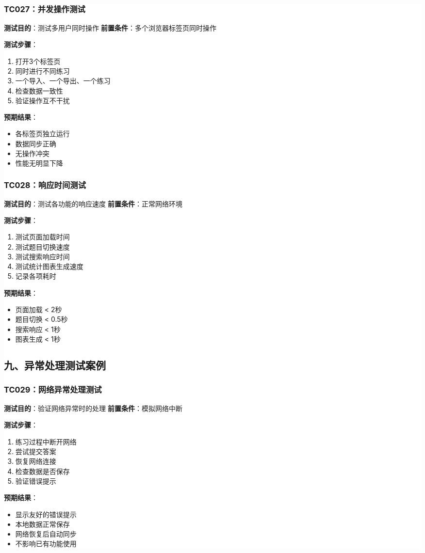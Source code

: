 ### TC027：并发操作测试
**测试目的**：测试多用户同时操作
**前置条件**：多个浏览器标签页同时操作

**测试步骤**：
1. 打开3个标签页
2. 同时进行不同练习
3. 一个导入、一个导出、一个练习
4. 检查数据一致性
5. 验证操作互不干扰

**预期结果**：
- 各标签页独立运行
- 数据同步正确
- 无操作冲突
- 性能无明显下降

### TC028：响应时间测试
**测试目的**：测试各功能的响应速度
**前置条件**：正常网络环境

**测试步骤**：
1. 测试页面加载时间
2. 测试题目切换速度
3. 测试搜索响应时间
4. 测试统计图表生成速度
5. 记录各项耗时

**预期结果**：
- 页面加载 < 2秒
- 题目切换 < 0.5秒
- 搜索响应 < 1秒
- 图表生成 < 1秒

## 九、异常处理测试案例

### TC029：网络异常处理测试
**测试目的**：验证网络异常时的处理
**前置条件**：模拟网络中断

**测试步骤**：
1. 练习过程中断开网络
2. 尝试提交答案
3. 恢复网络连接
4. 检查数据是否保存
5. 验证错误提示

**预期结果**：
- 显示友好的错误提示
- 本地数据正常保存
- 网络恢复后自动同步
- 不影响已有功能使用
